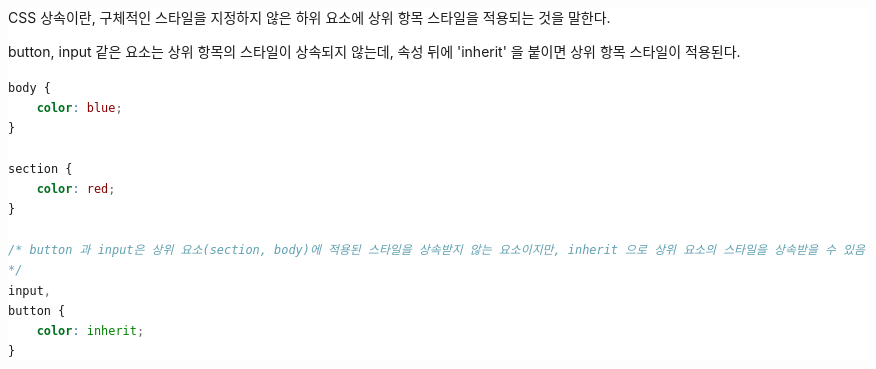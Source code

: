 CSS 상속이란, 구체적인 스타일을 지정하지 않은 하위 요소에 상위 항목 스타일을 적용되는 것을 말한다.

button, input 같은 요소는 상위 항목의 스타일이 상속되지 않는데, 속성 뒤에 'inherit' 을 붙이면 상위 항목 스타일이 적용된다.

```css
body {
    color: blue;
}

section {
    color: red;
}

/* button 과 input은 상위 요소(section, body)에 적용된 스타일을 상속받지 않는 요소이지만, inherit 으로 상위 요소의 스타일을 상속받을 수 있음 */
input,
button {
    color: inherit;
}
```

